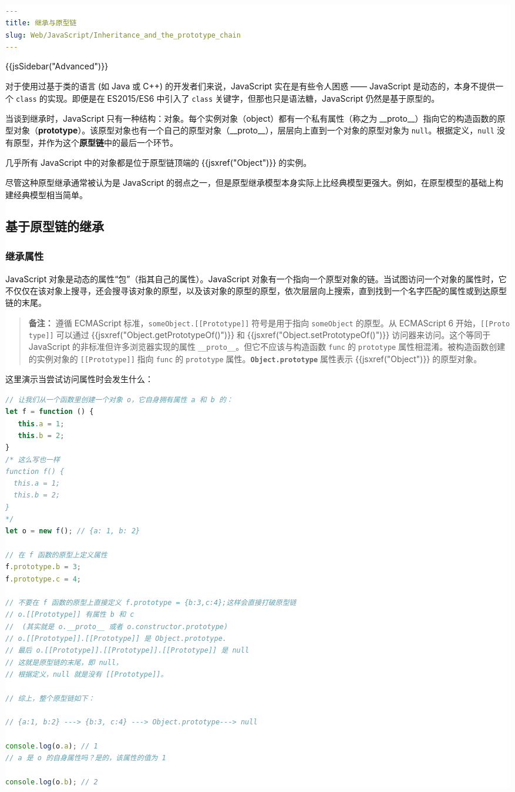 ```yaml
---
title: 继承与原型链
slug: Web/JavaScript/Inheritance_and_the_prototype_chain
---
```


{{jsSidebar("Advanced")}}

对于使用过基于类的语言 (如 Java 或 C++) 的开发者们来说，JavaScript 实在是有些令人困惑 —— JavaScript 是动态的，本身不提供一个 `class` 的实现。即便是在 ES2015/ES6 中引入了 `class` 关键字，但那也只是语法糖，JavaScript 仍然是基于原型的。

当谈到继承时，JavaScript 只有一种结构：对象。每个实例对象（object）都有一个私有属性（称之为 \_\_proto\_\_）指向它的构造函数的原型对象（**prototype**）。该原型对象也有一个自己的原型对象（\_\_proto\_\_），层层向上直到一个对象的原型对象为 `null`。根据定义，`null` 没有原型，并作为这个**原型链**中的最后一个环节。

几乎所有 JavaScript 中的对象都是位于原型链顶端的 {{jsxref("Object")}} 的实例。

尽管这种原型继承通常被认为是 JavaScript 的弱点之一，但是原型继承模型本身实际上比经典模型更强大。例如，在原型模型的基础上构建经典模型相当简单。

## 基于原型链的继承

### 继承属性

JavaScript 对象是动态的属性“包”（指其自己的属性）。JavaScript 对象有一个指向一个原型对象的链。当试图访问一个对象的属性时，它不仅仅在该对象上搜寻，还会搜寻该对象的原型，以及该对象的原型的原型，依次层层向上搜索，直到找到一个名字匹配的属性或到达原型链的末尾。

> **备注：** 遵循 ECMAScript 标准，`someObject.[[Prototype]]` 符号是用于指向 `someObject` 的原型。从 ECMAScript 6 开始，`[[Prototype]]` 可以通过 {{jsxref("Object.getPrototypeOf()")}} 和 {{jsxref("Object.setPrototypeOf()")}} 访问器来访问。这个等同于 JavaScript 的非标准但许多浏览器实现的属性 `__proto__`。但它不应该与构造函数 `func` 的 `prototype` 属性相混淆。被构造函数创建的实例对象的 `[[Prototype]]` 指向 `func` 的 `prototype` 属性。**`Object.prototype`** 属性表示 {{jsxref("Object")}} 的原型对象。

这里演示当尝试访问属性时会发生什么：

```js
// 让我们从一个函数里创建一个对象 o，它自身拥有属性 a 和 b 的：
let f = function () {
   this.a = 1;
   this.b = 2;
}
/* 这么写也一样
function f() {
  this.a = 1;
  this.b = 2;
}
*/
let o = new f(); // {a: 1, b: 2}

// 在 f 函数的原型上定义属性
f.prototype.b = 3;
f.prototype.c = 4;

// 不要在 f 函数的原型上直接定义 f.prototype = {b:3,c:4};这样会直接打破原型链
// o.[[Prototype]] 有属性 b 和 c
//  (其实就是 o.__proto__ 或者 o.constructor.prototype)
// o.[[Prototype]].[[Prototype]] 是 Object.prototype.
// 最后 o.[[Prototype]].[[Prototype]].[[Prototype]] 是 null
// 这就是原型链的末尾，即 null，
// 根据定义，null 就是没有 [[Prototype]]。

// 综上，整个原型链如下：

// {a:1, b:2} ---> {b:3, c:4} ---> Object.prototype---> null

console.log(o.a); // 1
// a 是 o 的自身属性吗？是的，该属性的值为 1

console.log(o.b); // 2
```